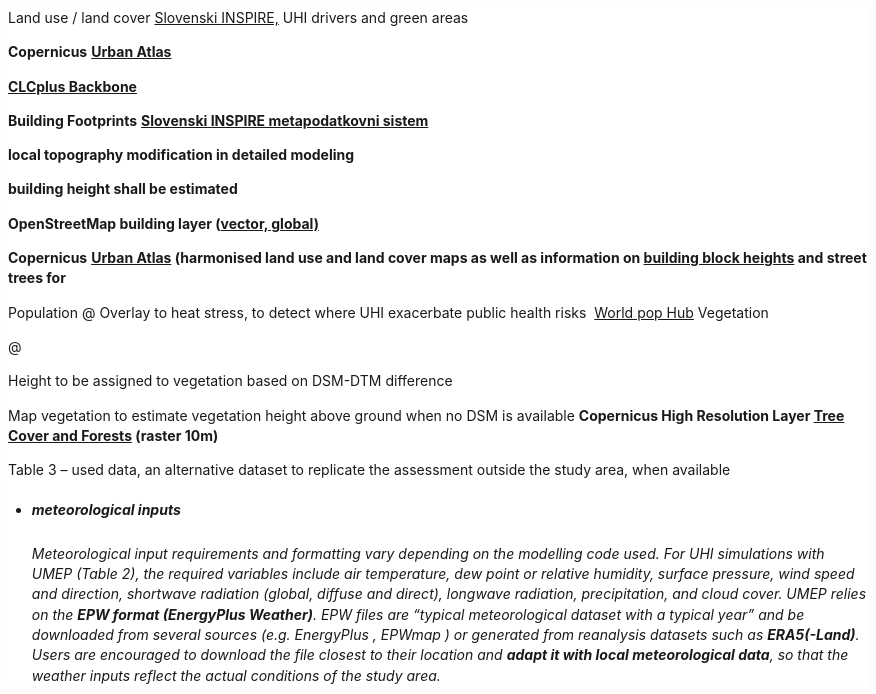 <tr class="odd">
<td>Land use / land cover</td>
<td><a href="https://eprostor.gov.si/imps/srv/eng/catalog.search#/metadata/49c8dd3a-e5db-4ed1-8bf1-e1b7def60dd0">Slovenski INSPIRE,</a></td>
<td>UHI drivers and green areas</td>
<td><p><strong>Copernicus</strong> <a href="https://land.copernicus.eu/en/products/urban-atlas"><strong>Urban Atlas</strong></a></p>
<p><a href="https://land.copernicus.eu/en/products/clc-backbone"><strong>CLCplus Backbone</strong></a></p></td>
</tr>
<tr class="even">
<td><strong>Building Footprints</strong></td>
<td><a href="https://eprostor.gov.si/imps/srv/eng/catalog.search#/metadata/9a8fd241-9162-407c-94e7-c98e05766881"><strong>Slovenski INSPIRE metapodatkovni sistem</strong></a></td>
<td><p><strong>local topography modification in detailed modeling</strong></p>
<p><strong>building height shall be estimated</strong></p></td>
<td><p><strong>OpenStreetMap building layer (<a href="https://osmbuildings.org/">vector, global)</a></strong></p>
<p><strong>Copernicus</strong> <strong><a href="https://land.copernicus.eu/en/products/urban-atlas">Urban Atlas</a> (harmonised land use and land cover maps as well as information on <a href="https://land.copernicus.eu/en/products/urban-atlas?tab=building_height">building block heights</a> and street trees for</strong></p></td>
</tr>
<tr class="odd">
<td>Population</td>
<td>@</td>
<td>Overlay to heat stress, to detect where UHI exacerbate public health risks</td>
<td> <a href="https://dx.doi.org/10.5258/SOTON/WP00646">World pop Hub</a></td>
</tr>
<tr class="even">
<td>Vegetation</td>
<td><p>@</p>
<p>Height to be assigned to vegetation based on DSM-DTM difference</p></td>
<td>Map vegetation to estimate vegetation height above ground when no DSM is available</td>
<td><strong>Copernicus High Resolution Layer <a href="https://land.copernicus.eu/en/products/high-resolution-layer-forests-and-tree-cover">Tree Cover and Forests</a> (raster 10m)</strong></td>
</tr>
</tbody>
</table>

Table 3 – used data, an alternative dataset to replicate the assessment
outside the study area, when available

  - ##### meteorological inputs  
    *Meteorological input requirements and formatting vary depending on the modelling code used. For UHI simulations with UMEP (Table 2), the required variables include air temperature, dew point or relative humidity, surface pressure, wind speed and direction, shortwave radiation (global, diffuse and direct), longwave radiation, precipitation, and cloud cover. UMEP relies on the **EPW format (EnergyPlus Weather)**. EPW files are “typical meteorological dataset with a typical year” and be downloaded from several sources (e.g. EnergyPlus , EPWmap ) or generated from reanalysis datasets such as **ERA5(-Land)**. Users are encouraged to download the file closest to their location and **adapt it with local meteorological data**, so that the weather inputs reflect the actual conditions of the study area.*
